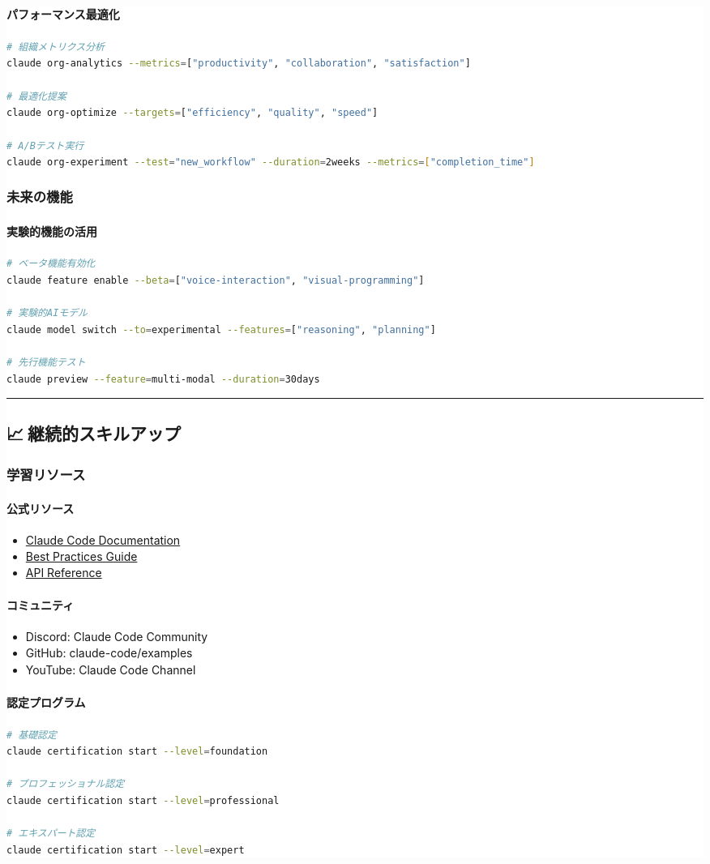 #### パフォーマンス最適化
```bash
# 組織メトリクス分析
claude org-analytics --metrics=["productivity", "collaboration", "satisfaction"]

# 最適化提案
claude org-optimize --targets=["efficiency", "quality", "speed"]

# A/Bテスト実行
claude org-experiment --test="new_workflow" --duration=2weeks --metrics=["completion_time"]
```

### 未来の機能

#### 実験的機能の活用
```bash
# ベータ機能有効化
claude feature enable --beta=["voice-interaction", "visual-programming"]

# 実験的AIモデル
claude model switch --to=experimental --features=["reasoning", "planning"]

# 先行機能テスト
claude preview --feature=multi-modal --duration=30days
```

---

## 📈 継続的スキルアップ

### 学習リソース

#### 公式リソース
- [Claude Code Documentation](https://docs.claude.ai/code)
- [Best Practices Guide](https://guides.claude.ai/code)
- [API Reference](https://api.claude.ai/code/reference)

#### コミュニティ
- Discord: Claude Code Community
- GitHub: claude-code/examples
- YouTube: Claude Code Channel

#### 認定プログラム
```bash
# 基礎認定
claude certification start --level=foundation

# プロフェッショナル認定
claude certification start --level=professional

# エキスパート認定  
claude certification start --level=expert
```
